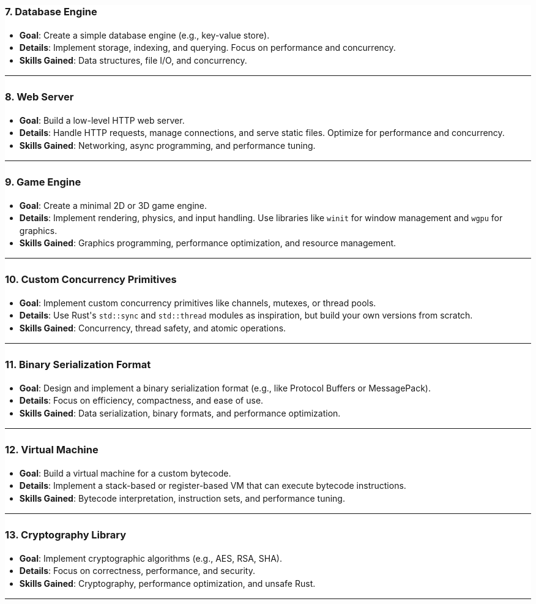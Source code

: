 
### **7. Database Engine**
- **Goal**: Create a simple database engine (e.g., key-value store).
- **Details**: Implement storage, indexing, and querying. Focus on performance and concurrency.
- **Skills Gained**: Data structures, file I/O, and concurrency.

---

### **8. Web Server**
- **Goal**: Build a low-level HTTP web server.
- **Details**: Handle HTTP requests, manage connections, and serve static files. Optimize for performance and concurrency.
- **Skills Gained**: Networking, async programming, and performance tuning.

---

### **9. Game Engine**
- **Goal**: Create a minimal 2D or 3D game engine.
- **Details**: Implement rendering, physics, and input handling. Use libraries like `winit` for window management and `wgpu` for graphics.
- **Skills Gained**: Graphics programming, performance optimization, and resource management.

---

### **10. Custom Concurrency Primitives**
- **Goal**: Implement custom concurrency primitives like channels, mutexes, or thread pools.
- **Details**: Use Rust's `std::sync` and `std::thread` modules as inspiration, but build your own versions from scratch.
- **Skills Gained**: Concurrency, thread safety, and atomic operations.

---

### **11. Binary Serialization Format**
- **Goal**: Design and implement a binary serialization format (e.g., like Protocol Buffers or MessagePack).
- **Details**: Focus on efficiency, compactness, and ease of use.
- **Skills Gained**: Data serialization, binary formats, and performance optimization.

---

### **12. Virtual Machine**
- **Goal**: Build a virtual machine for a custom bytecode.
- **Details**: Implement a stack-based or register-based VM that can execute bytecode instructions.
- **Skills Gained**: Bytecode interpretation, instruction sets, and performance tuning.

---

### **13. Cryptography Library**
- **Goal**: Implement cryptographic algorithms (e.g., AES, RSA, SHA).
- **Details**: Focus on correctness, performance, and security.
- **Skills Gained**: Cryptography, performance optimization, and unsafe Rust.

---